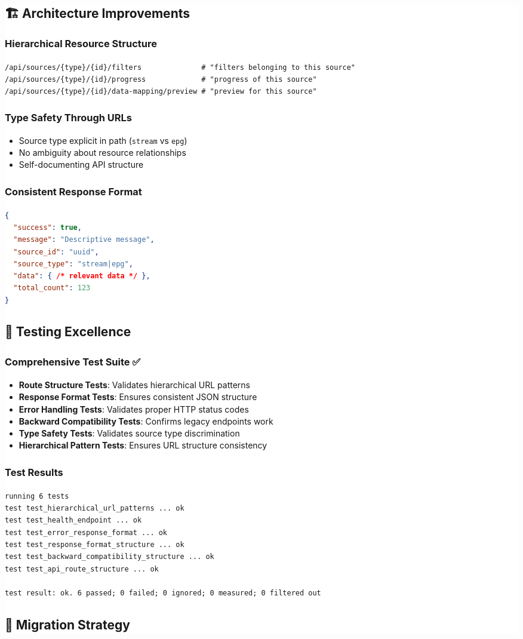 ## 🏗️ **Architecture Improvements**

### **Hierarchical Resource Structure**
```
/api/sources/{type}/{id}/filters              # "filters belonging to this source"
/api/sources/{type}/{id}/progress             # "progress of this source"
/api/sources/{type}/{id}/data-mapping/preview # "preview for this source"
```

### **Type Safety Through URLs**
- Source type explicit in path (`stream` vs `epg`)
- No ambiguity about resource relationships
- Self-documenting API structure

### **Consistent Response Format**
```json
{
  "success": true,
  "message": "Descriptive message",
  "source_id": "uuid",
  "source_type": "stream|epg",
  "data": { /* relevant data */ },
  "total_count": 123
}
```

## 🧪 **Testing Excellence**

### **Comprehensive Test Suite** ✅
- **Route Structure Tests**: Validates hierarchical URL patterns
- **Response Format Tests**: Ensures consistent JSON structure  
- **Error Handling Tests**: Validates proper HTTP status codes
- **Backward Compatibility Tests**: Confirms legacy endpoints work
- **Type Safety Tests**: Validates source type discrimination
- **Hierarchical Pattern Tests**: Ensures URL structure consistency

### **Test Results**
```
running 6 tests
test test_hierarchical_url_patterns ... ok
test test_health_endpoint ... ok
test test_error_response_format ... ok
test test_response_format_structure ... ok
test test_backward_compatibility_structure ... ok
test test_api_route_structure ... ok

test result: ok. 6 passed; 0 failed; 0 ignored; 0 measured; 0 filtered out
```

## 🔄 **Migration Strategy**
